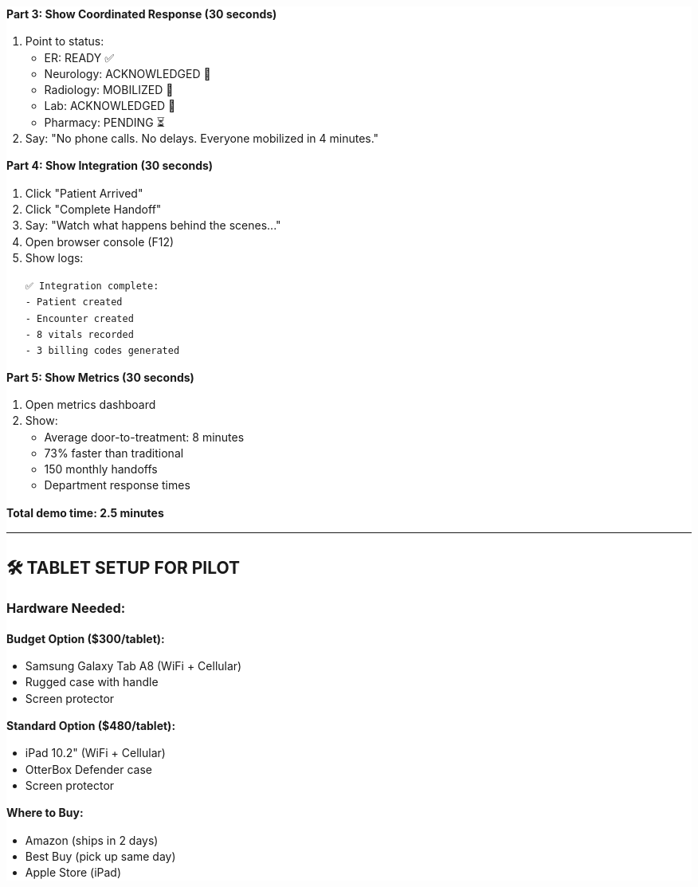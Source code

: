 **Part 3: Show Coordinated Response (30 seconds)**
1. Point to status:
   - ER: READY ✅
   - Neurology: ACKNOWLEDGED 👀
   - Radiology: MOBILIZED 🏃
   - Lab: ACKNOWLEDGED 👀
   - Pharmacy: PENDING ⏳
2. Say: "No phone calls. No delays. Everyone mobilized in 4 minutes."

**Part 4: Show Integration (30 seconds)**
1. Click "Patient Arrived"
2. Click "Complete Handoff"
3. Say: "Watch what happens behind the scenes..."
4. Open browser console (F12)
5. Show logs:
   ```
   ✅ Integration complete:
   - Patient created
   - Encounter created
   - 8 vitals recorded
   - 3 billing codes generated
   ```

**Part 5: Show Metrics (30 seconds)**
1. Open metrics dashboard
2. Show:
   - Average door-to-treatment: 8 minutes
   - 73% faster than traditional
   - 150 monthly handoffs
   - Department response times

**Total demo time: 2.5 minutes**

---

## 🛠️ TABLET SETUP FOR PILOT

### Hardware Needed:

**Budget Option ($300/tablet):**
- Samsung Galaxy Tab A8 (WiFi + Cellular)
- Rugged case with handle
- Screen protector

**Standard Option ($480/tablet):**
- iPad 10.2" (WiFi + Cellular)
- OtterBox Defender case
- Screen protector

**Where to Buy:**
- Amazon (ships in 2 days)
- Best Buy (pick up same day)
- Apple Store (iPad)
